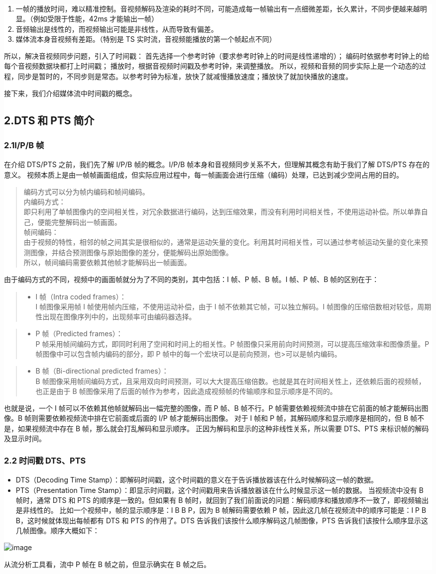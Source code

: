 1. 一帧的播放时间，难以精准控制。音视频解码及渲染的耗时不同，可能造成每一帧输出有一点细微差距，长久累计，不同步便越来越明显。（例如受限于性能，42ms 才能输出一帧）
2. 音频输出是线性的，而视频输出可能是非线性，从而导致有偏差。
3. 媒体流本身音视频有差距。（特别是 TS 实时流，音视频能播放的第一个帧起点不同）

所以，解决音视频同步问题，引入了时间戳：
首先选择一个参考时钟（要求参考时钟上的时间是线性递增的）；
编码时依据参考时钟上的给每个音视频数据块都打上时间戳；
播放时，根据音视频时间戳及参考时钟，来调整播放。
所以，视频和音频的同步实际上是一个动态的过程，同步是暂时的，不同步则是常态。以参考时钟为标准，放快了就减慢播放速度；播放快了就加快播放的速度。

接下来，我们介绍媒体流中时间戳的概念。

## 2.DTS 和 PTS 简介

### 2.1I/P/B 帧

在介绍 DTS/PTS 之前，我们先了解 I/P/B 帧的概念。I/P/B 帧本身和音视频同步关系不大，但理解其概念有助于我们了解 DTS/PTS 存在的意义。
视频本质上是由一帧帧画面组成，但实际应用过程中，每一帧画面会进行压缩（编码）处理，已达到减少空间占用的目的。

> 编码方式可以分为帧内编码和帧间编码。<br/>
> 内编码方式：<br/>
> 即只利用了单帧图像内的空间相关性，对冗余数据进行编码，达到压缩效果，而没有利用时间相关性，不使用运动补偿。所以单靠自己，便能完整解码出一帧画面。<br/>
> 帧间编码：<br/>
> 由于视频的特性，相邻的帧之间其实是很相似的，通常是运动矢量的变化。利用其时间相关性，可以通过参考帧运动矢量的变化来预测图像，并结合预测图像与原始图像的差分，便能解码出原始图像。<br/>
> 所以，帧间编码需要依赖其他帧才能解码出一帧画面。

由于编码方式的不同，视频中的画面帧就分为了不同的类别，其中包括：I 帧、P 帧、B 帧。I 帧、P 帧、B 帧的区别在于：

> - I 帧（Intra coded frames）：<br/>
>   I 帧图像采用帧 I 帧使用帧内压缩，不使用运动补偿，由于 I 帧不依赖其它帧，可以独立解码。I 帧图像的压缩倍数相对较低，周期性出现在图像序列中的，出现频率可由编码器选择。

> - P 帧（Predicted frames）：<br/>
>   P 帧采用帧间编码方式，即同时利用了空间和时间上的相关性。P 帧图像只采用前向时间预测，可以提高压缩效率和图像质量。P 帧图像中可以包含帧内编码的部分，即 P 帧中的每一个宏块可以是前向预测，也>可以是帧内编码。

> - B 帧（Bi-directional predicted frames）：<br/>
>   B 帧图像采用帧间编码方式，且采用双向时间预测，可以大大提高压缩倍数。也就是其在时间相关性上，还依赖后面的视频帧，也正是由于 B 帧图像采用了后面的帧作为参考，因此造成视频帧的传输顺序和显示顺序是不同的。

也就是说，一个 I 帧可以不依赖其他帧就解码出一幅完整的图像，而 P 帧、B 帧不行。P 帧需要依赖视频流中排在它前面的帧才能解码出图像。B 帧则需要依赖视频流中排在它前面或后面的 I/P 帧才能解码出图像。
对于 I 帧和 P 帧，其解码顺序和显示顺序是相同的，但 B 帧不是，如果视频流中存在 B 帧，那么就会打乱解码和显示顺序。
正因为解码和显示的这种非线性关系，所以需要 DTS、PTS 来标识帧的解码及显示时间。

### 2.2 时间戳 DTS、PTS

- DTS（Decoding Time Stamp）：即解码时间戳，这个时间戳的意义在于告诉播放器该在什么时候解码这一帧的数据。
- PTS（Presentation Time Stamp）：即显示时间戳，这个时间戳用来告诉播放器该在什么时候显示这一帧的数据。
  当视频流中没有 B 帧时，通常 DTS 和 PTS 的顺序是一致的。但如果有 B 帧时，就回到了我们前面说的问题：解码顺序和播放顺序不一致了，即视频输出是非线性的。
  比如一个视频中，帧的显示顺序是：I B B P，因为 B 帧解码需要依赖 P 帧，因此这几帧在视频流中的顺序可能是：I P B B，这时候就体现出每帧都有 DTS 和 PTS 的作用了。DTS 告诉我们该按什么顺序解码这几帧图像，PTS 告诉我们该按什么顺序显示这几帧图像。顺序大概如下：

![image](https://user-images.githubusercontent.com/87458342/127260671-74335624-21f5-46f1-9e1f-d29c3ee29c2b.png)

从流分析工具看，流中 P 帧在 B 帧之前，但显示确实在 B 帧之后。
